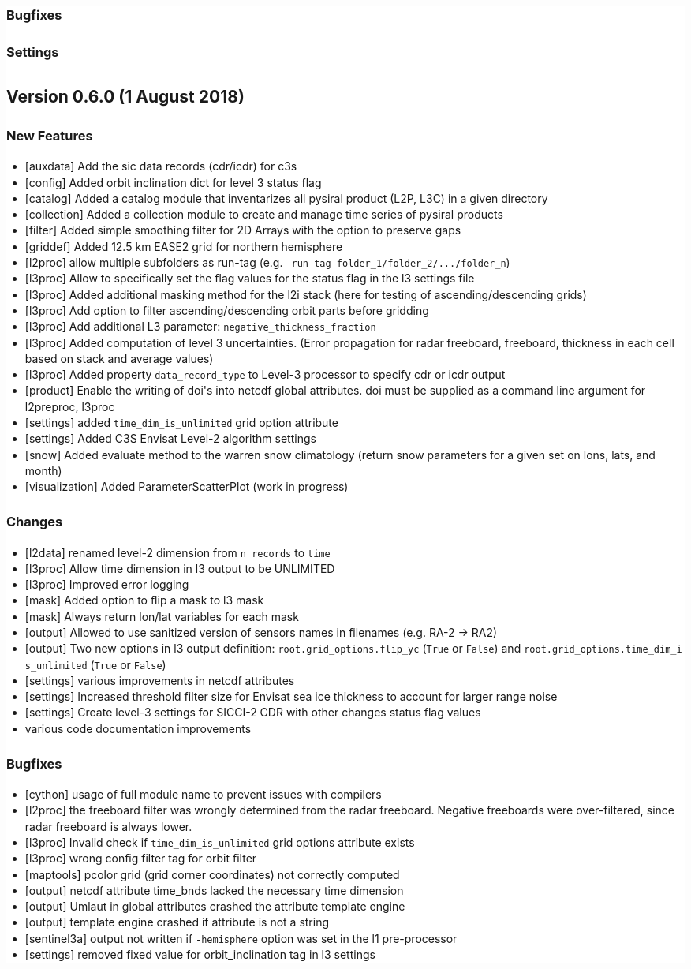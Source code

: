 ### Bugfixes

### Settings 

## Version 0.6.0 (1 August 2018)

### New Features
- [auxdata] Add the sic data records (cdr/icdr) for c3s
- [config] Added orbit inclination dict for level 3 status flag
- [catalog] Added a catalog module that inventarizes all pysiral product (L2P, L3C) in a given directory
- [collection] Added a collection module to create and manage time series of pysiral products
- [filter] Added simple smoothing filter for 2D Arrays with the option to preserve gaps
- [griddef] Added 12.5 km EASE2 grid for northern hemisphere
- [l2proc] allow multiple subfolders as run-tag (e.g. `-run-tag folder_1/folder_2/.../folder_n`)
- [l3proc] Allow to specifically set the flag values for the status flag in the l3 settings file
- [l3proc] Added additional masking method for the l2i stack (here for testing of ascending/descending grids)
- [l3proc] Add option to filter ascending/descending orbit parts before gridding
- [l3proc] Add additional L3 parameter: `negative_thickness_fraction`
- [l3proc] Added computation of level 3 uncertainties. (Error propagation for radar freeboard, freeboard, thickness in each cell based on stack and average values)
- [l3proc] Added property `data_record_type` to Level-3 processor to specify cdr or icdr output
- [product] Enable the writing of doi's into netcdf global attributes. doi must be supplied as a command line argument for l2preproc, l3proc
- [settings] added `time_dim_is_unlimited` grid option attribute
- [settings] Added C3S Envisat Level-2 algorithm settings
- [snow] Added evaluate method to the warren snow climatology (return snow parameters for a given set on lons, lats, and month)
- [visualization] Added ParameterScatterPlot (work in progress)

### Changes
- [l2data] renamed level-2 dimension from `n_records` to `time`
- [l3proc] Allow time dimension in l3 output to be UNLIMITED
- [l3proc] Improved error logging
- [mask] Added option to flip a mask to l3 mask
- [mask] Always return lon/lat variables for each mask
- [output] Allowed to use sanitized version of sensors names in filenames (e.g. RA-2 -> RA2)
- [output] Two new options in l3 output definition: `root.grid_options.flip_yc` (`True` or `False`) and `root.grid_options.time_dim_is_unlimited` (`True` or `False`)
- [settings] various improvements in netcdf attributes
- [settings] Increased threshold filter size for Envisat sea ice thickness to account for larger range noise
- [settings] Create level-3 settings for SICCI-2 CDR with other changes status flag values
- various code documentation improvements

### Bugfixes
- [cython] usage of full module name to prevent issues with compilers
- [l2proc] the freeboard filter was wrongly determined from the radar freeboard. Negative freeboards were over-filtered, since radar freeboard is always lower.
- [l3proc] Invalid check if `time_dim_is_unlimited` grid options attribute exists
- [l3proc] wrong config filter tag for orbit filter
- [maptools] pcolor grid (grid corner coordinates) not correctly computed
- [output] netcdf attribute time_bnds lacked the necessary time dimension
- [output] Umlaut in global attributes crashed the attribute template engine
- [output] template engine crashed if attribute is not a string
- [sentinel3a] output not written if `-hemisphere` option was set in the l1 pre-processor
- [settings] removed fixed value for orbit_inclination tag in l3 settings
